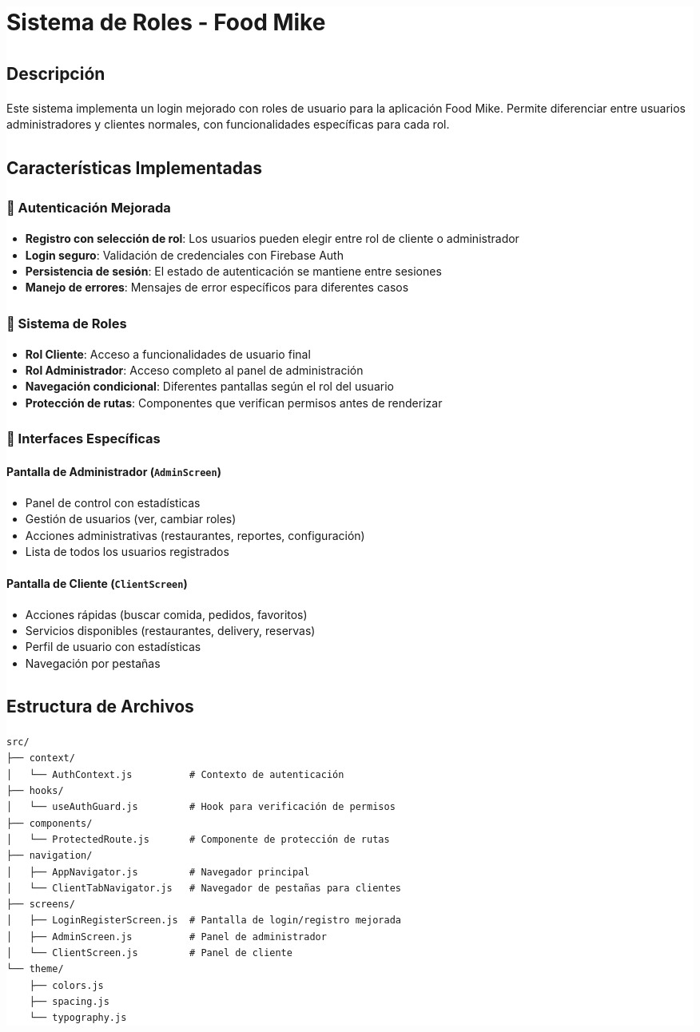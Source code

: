 # Sistema de Roles - Food Mike

## Descripción

Este sistema implementa un login mejorado con roles de usuario para la aplicación Food Mike. Permite diferenciar entre usuarios administradores y clientes normales, con funcionalidades específicas para cada rol.

## Características Implementadas

### 🔐 Autenticación Mejorada
- **Registro con selección de rol**: Los usuarios pueden elegir entre rol de cliente o administrador
- **Login seguro**: Validación de credenciales con Firebase Auth
- **Persistencia de sesión**: El estado de autenticación se mantiene entre sesiones
- **Manejo de errores**: Mensajes de error específicos para diferentes casos

### 👥 Sistema de Roles
- **Rol Cliente**: Acceso a funcionalidades de usuario final
- **Rol Administrador**: Acceso completo al panel de administración
- **Navegación condicional**: Diferentes pantallas según el rol del usuario
- **Protección de rutas**: Componentes que verifican permisos antes de renderizar

### 🎨 Interfaces Específicas

#### Pantalla de Administrador (`AdminScreen`)
- Panel de control con estadísticas
- Gestión de usuarios (ver, cambiar roles)
- Acciones administrativas (restaurantes, reportes, configuración)
- Lista de todos los usuarios registrados

#### Pantalla de Cliente (`ClientScreen`)
- Acciones rápidas (buscar comida, pedidos, favoritos)
- Servicios disponibles (restaurantes, delivery, reservas)
- Perfil de usuario con estadísticas
- Navegación por pestañas

## Estructura de Archivos

```
src/
├── context/
│   └── AuthContext.js          # Contexto de autenticación
├── hooks/
│   └── useAuthGuard.js         # Hook para verificación de permisos
├── components/
│   └── ProtectedRoute.js       # Componente de protección de rutas
├── navigation/
│   ├── AppNavigator.js         # Navegador principal
│   └── ClientTabNavigator.js   # Navegador de pestañas para clientes
├── screens/
│   ├── LoginRegisterScreen.js  # Pantalla de login/registro mejorada
│   ├── AdminScreen.js          # Panel de administrador
│   └── ClientScreen.js         # Panel de cliente
└── theme/
    ├── colors.js
    ├── spacing.js
    └── typography.js
```
